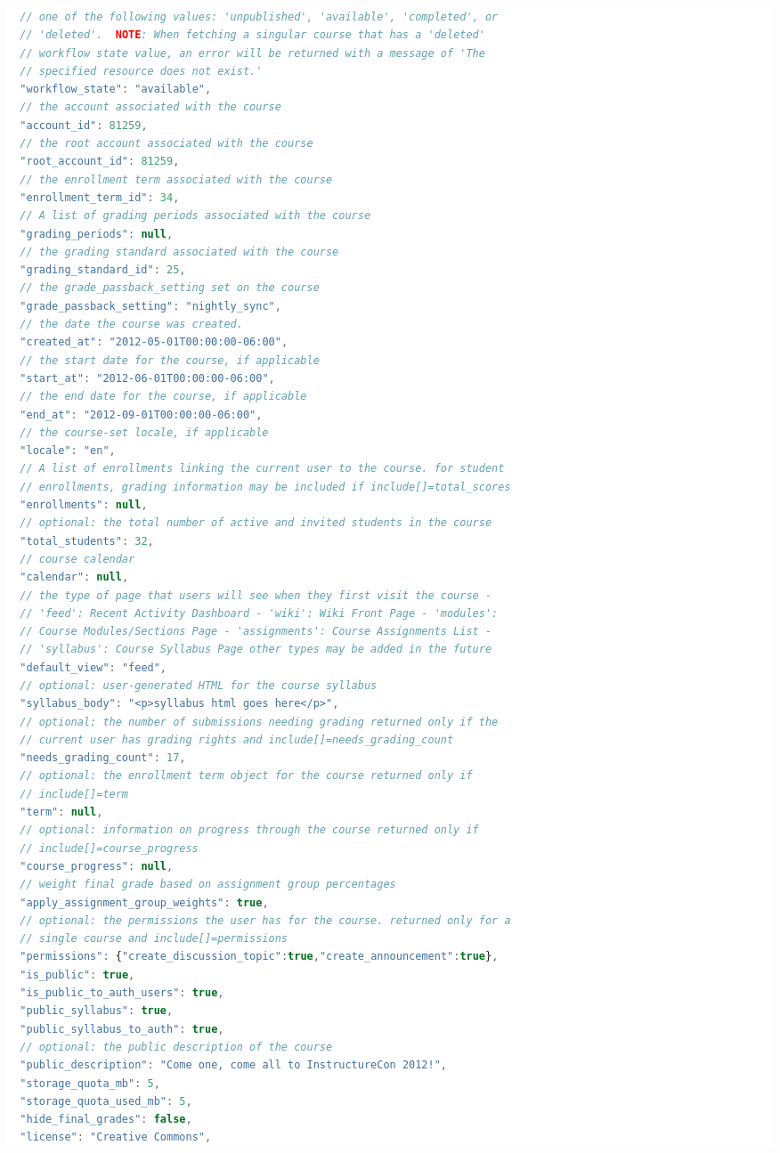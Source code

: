 ```js
  // one of the following values: 'unpublished', 'available', 'completed', or
  // 'deleted'.  NOTE: When fetching a singular course that has a 'deleted'
  // workflow state value, an error will be returned with a message of 'The
  // specified resource does not exist.'
  "workflow_state": "available",
  // the account associated with the course
  "account_id": 81259,
  // the root account associated with the course
  "root_account_id": 81259,
  // the enrollment term associated with the course
  "enrollment_term_id": 34,
  // A list of grading periods associated with the course
  "grading_periods": null,
  // the grading standard associated with the course
  "grading_standard_id": 25,
  // the grade_passback_setting set on the course
  "grade_passback_setting": "nightly_sync",
  // the date the course was created.
  "created_at": "2012-05-01T00:00:00-06:00",
  // the start date for the course, if applicable
  "start_at": "2012-06-01T00:00:00-06:00",
  // the end date for the course, if applicable
  "end_at": "2012-09-01T00:00:00-06:00",
  // the course-set locale, if applicable
  "locale": "en",
  // A list of enrollments linking the current user to the course. for student
  // enrollments, grading information may be included if include[]=total_scores
  "enrollments": null,
  // optional: the total number of active and invited students in the course
  "total_students": 32,
  // course calendar
  "calendar": null,
  // the type of page that users will see when they first visit the course -
  // 'feed': Recent Activity Dashboard - 'wiki': Wiki Front Page - 'modules':
  // Course Modules/Sections Page - 'assignments': Course Assignments List -
  // 'syllabus': Course Syllabus Page other types may be added in the future
  "default_view": "feed",
  // optional: user-generated HTML for the course syllabus
  "syllabus_body": "<p>syllabus html goes here</p>",
  // optional: the number of submissions needing grading returned only if the
  // current user has grading rights and include[]=needs_grading_count
  "needs_grading_count": 17,
  // optional: the enrollment term object for the course returned only if
  // include[]=term
  "term": null,
  // optional: information on progress through the course returned only if
  // include[]=course_progress
  "course_progress": null,
  // weight final grade based on assignment group percentages
  "apply_assignment_group_weights": true,
  // optional: the permissions the user has for the course. returned only for a
  // single course and include[]=permissions
  "permissions": {"create_discussion_topic":true,"create_announcement":true},
  "is_public": true,
  "is_public_to_auth_users": true,
  "public_syllabus": true,
  "public_syllabus_to_auth": true,
  // optional: the public description of the course
  "public_description": "Come one, come all to InstructureCon 2012!",
  "storage_quota_mb": 5,
  "storage_quota_used_mb": 5,
  "hide_final_grades": false,
  "license": "Creative Commons",
```